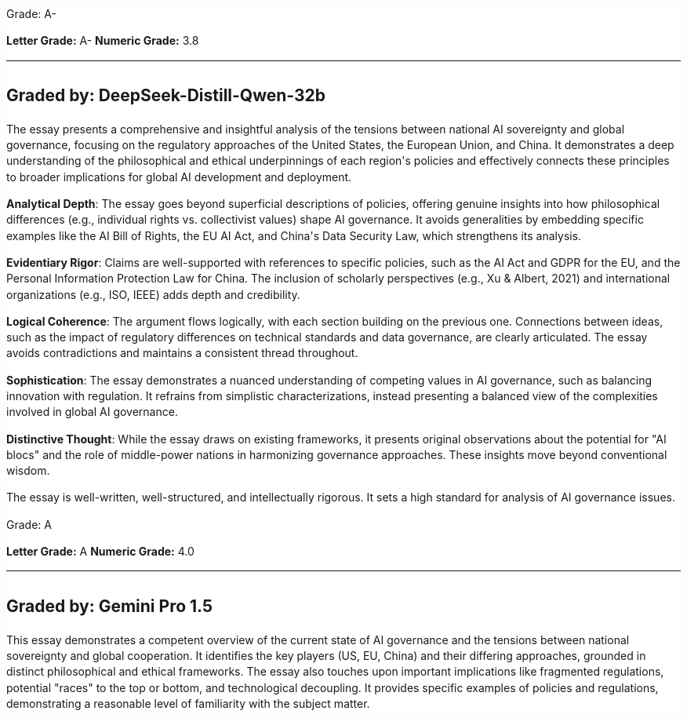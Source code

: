 Grade: A-

**Letter Grade:** A-
**Numeric Grade:** 3.8

---

## Graded by: DeepSeek-Distill-Qwen-32b

The essay presents a comprehensive and insightful analysis of the tensions between national AI sovereignty and global governance, focusing on the regulatory approaches of the United States, the European Union, and China. It demonstrates a deep understanding of the philosophical and ethical underpinnings of each region's policies and effectively connects these principles to broader implications for global AI development and deployment.

**Analytical Depth**: The essay goes beyond superficial descriptions of policies, offering genuine insights into how philosophical differences (e.g., individual rights vs. collectivist values) shape AI governance. It avoids generalities by embedding specific examples like the AI Bill of Rights, the EU AI Act, and China's Data Security Law, which strengthens its analysis.

**Evidentiary Rigor**: Claims are well-supported with references to specific policies, such as the AI Act and GDPR for the EU, and the Personal Information Protection Law for China. The inclusion of scholarly perspectives (e.g., Xu & Albert, 2021) and international organizations (e.g., ISO, IEEE) adds depth and credibility.

**Logical Coherence**: The argument flows logically, with each section building on the previous one. Connections between ideas, such as the impact of regulatory differences on technical standards and data governance, are clearly articulated. The essay avoids contradictions and maintains a consistent thread throughout.

**Sophistication**: The essay demonstrates a nuanced understanding of competing values in AI governance, such as balancing innovation with regulation. It refrains from simplistic characterizations, instead presenting a balanced view of the complexities involved in global AI governance.

**Distinctive Thought**: While the essay draws on existing frameworks, it presents original observations about the potential for "AI blocs" and the role of middle-power nations in harmonizing governance approaches. These insights move beyond conventional wisdom.

The essay is well-written, well-structured, and intellectually rigorous. It sets a high standard for analysis of AI governance issues.

Grade: A

**Letter Grade:** A
**Numeric Grade:** 4.0

---

## Graded by: Gemini Pro 1.5

This essay demonstrates a competent overview of the current state of AI governance and the tensions between national sovereignty and global cooperation. It identifies the key players (US, EU, China) and their differing approaches, grounded in distinct philosophical and ethical frameworks.  The essay also touches upon important implications like fragmented regulations, potential "races" to the top or bottom, and technological decoupling.  It provides specific examples of policies and regulations, demonstrating a reasonable level of familiarity with the subject matter.
